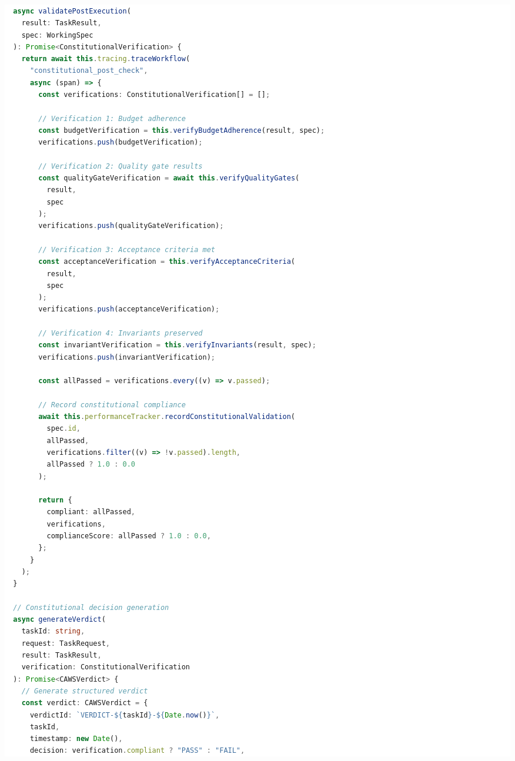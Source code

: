 ```typescript
  async validatePostExecution(
    result: TaskResult,
    spec: WorkingSpec
  ): Promise<ConstitutionalVerification> {
    return await this.tracing.traceWorkflow(
      "constitutional_post_check",
      async (span) => {
        const verifications: ConstitutionalVerification[] = [];

        // Verification 1: Budget adherence
        const budgetVerification = this.verifyBudgetAdherence(result, spec);
        verifications.push(budgetVerification);

        // Verification 2: Quality gate results
        const qualityGateVerification = await this.verifyQualityGates(
          result,
          spec
        );
        verifications.push(qualityGateVerification);

        // Verification 3: Acceptance criteria met
        const acceptanceVerification = this.verifyAcceptanceCriteria(
          result,
          spec
        );
        verifications.push(acceptanceVerification);

        // Verification 4: Invariants preserved
        const invariantVerification = this.verifyInvariants(result, spec);
        verifications.push(invariantVerification);

        const allPassed = verifications.every((v) => v.passed);

        // Record constitutional compliance
        await this.performanceTracker.recordConstitutionalValidation(
          spec.id,
          allPassed,
          verifications.filter((v) => !v.passed).length,
          allPassed ? 1.0 : 0.0
        );

        return {
          compliant: allPassed,
          verifications,
          complianceScore: allPassed ? 1.0 : 0.0,
        };
      }
    );
  }

  // Constitutional decision generation
  async generateVerdict(
    taskId: string,
    request: TaskRequest,
    result: TaskResult,
    verification: ConstitutionalVerification
  ): Promise<CAWSVerdict> {
    // Generate structured verdict
    const verdict: CAWSVerdict = {
      verdictId: `VERDICT-${taskId}-${Date.now()}`,
      taskId,
      timestamp: new Date(),
      decision: verification.compliant ? "PASS" : "FAIL",
```